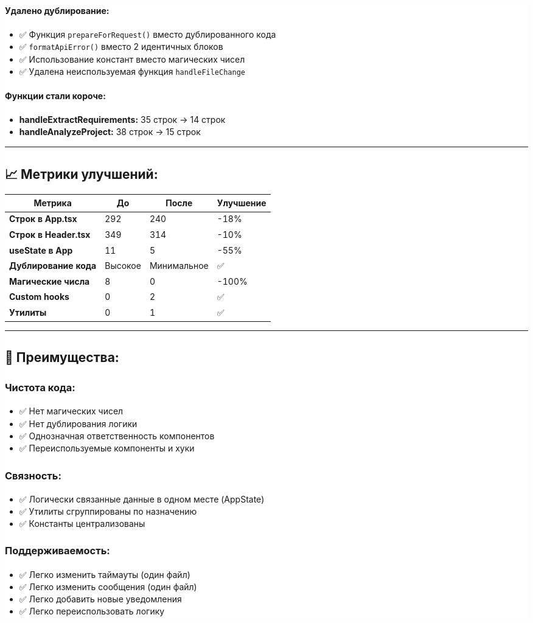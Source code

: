 #### Удалено дублирование:
- ✅ Функция `prepareForRequest()` вместо дублированного кода
- ✅ `formatApiError()` вместо 2 идентичных блоков
- ✅ Использование констант вместо магических чисел
- ✅ Удалена неиспользуемая функция `handleFileChange`

#### Функции стали короче:
- **handleExtractRequirements:** 35 строк → 14 строк
- **handleAnalyzeProject:** 38 строк → 15 строк

---

## 📈 Метрики улучшений:

| Метрика | До | После | Улучшение |
|---------|-----|-------|-----------|
| **Строк в App.tsx** | 292 | 240 | -18% |
| **Строк в Header.tsx** | 349 | 314 | -10% |
| **useState в App** | 11 | 5 | -55% |
| **Дублирование кода** | Высокое | Минимальное | ✅ |
| **Магические числа** | 8 | 0 | -100% |
| **Custom hooks** | 0 | 2 | ✅ |
| **Утилиты** | 0 | 1 | ✅ |

---

## 🎯 Преимущества:

### Чистота кода:
- ✅ Нет магических чисел
- ✅ Нет дублирования логики
- ✅ Однозначная ответственность компонентов
- ✅ Переиспользуемые компоненты и хуки

### Связность:
- ✅ Логически связанные данные в одном месте (AppState)
- ✅ Утилиты сгруппированы по назначению
- ✅ Константы централизованы

### Поддерживаемость:
- ✅ Легко изменить таймауты (один файл)
- ✅ Легко изменить сообщения (один файл)
- ✅ Легко добавить новые уведомления
- ✅ Легко переиспользовать логику
